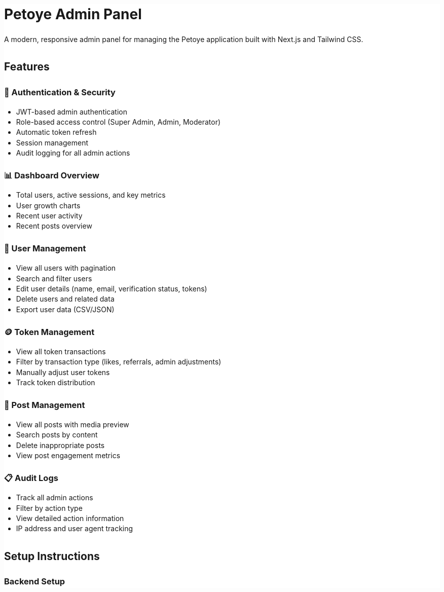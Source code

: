 # Petoye Admin Panel

A modern, responsive admin panel for managing the Petoye application built with Next.js and Tailwind CSS.

## Features

### 🔐 Authentication & Security
- JWT-based admin authentication
- Role-based access control (Super Admin, Admin, Moderator)
- Automatic token refresh
- Session management
- Audit logging for all admin actions

### 📊 Dashboard Overview
- Total users, active sessions, and key metrics
- User growth charts
- Recent user activity
- Recent posts overview

### 👥 User Management
- View all users with pagination
- Search and filter users
- Edit user details (name, email, verification status, tokens)
- Delete users and related data
- Export user data (CSV/JSON)

### 🪙 Token Management
- View all token transactions
- Filter by transaction type (likes, referrals, admin adjustments)
- Manually adjust user tokens
- Track token distribution

### 📝 Post Management
- View all posts with media preview
- Search posts by content
- Delete inappropriate posts
- View post engagement metrics

### 📋 Audit Logs
- Track all admin actions
- Filter by action type
- View detailed action information
- IP address and user agent tracking

## Setup Instructions

### Backend Setup
